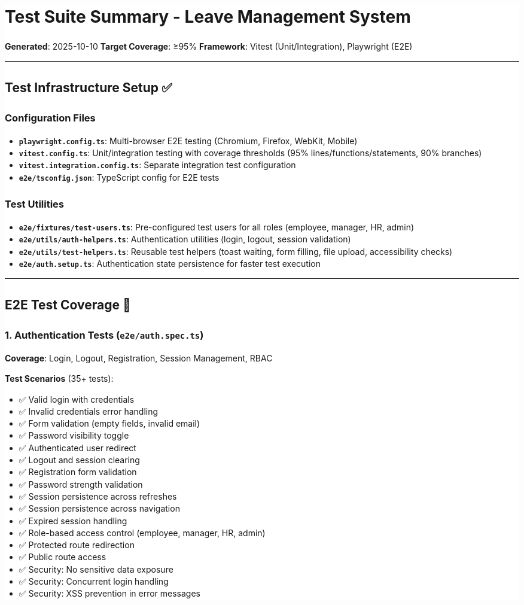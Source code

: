 # Test Suite Summary - Leave Management System

**Generated**: 2025-10-10
**Target Coverage**: ≥95%
**Framework**: Vitest (Unit/Integration), Playwright (E2E)

---

## Test Infrastructure Setup ✅

### Configuration Files
- **`playwright.config.ts`**: Multi-browser E2E testing (Chromium, Firefox, WebKit, Mobile)
- **`vitest.config.ts`**: Unit/integration testing with coverage thresholds (95% lines/functions/statements, 90% branches)
- **`vitest.integration.config.ts`**: Separate integration test configuration
- **`e2e/tsconfig.json`**: TypeScript config for E2E tests

### Test Utilities
- **`e2e/fixtures/test-users.ts`**: Pre-configured test users for all roles (employee, manager, HR, admin)
- **`e2e/utils/auth-helpers.ts`**: Authentication utilities (login, logout, session validation)
- **`e2e/utils/test-helpers.ts`**: Reusable test helpers (toast waiting, form filling, file upload, accessibility checks)
- **`e2e/auth.setup.ts`**: Authentication state persistence for faster test execution

---

## E2E Test Coverage 🎯

### 1. Authentication Tests (`e2e/auth.spec.ts`)
**Coverage**: Login, Logout, Registration, Session Management, RBAC

**Test Scenarios** (35+ tests):
- ✅ Valid login with credentials
- ✅ Invalid credentials error handling
- ✅ Form validation (empty fields, invalid email)
- ✅ Password visibility toggle
- ✅ Authenticated user redirect
- ✅ Logout and session clearing
- ✅ Registration form validation
- ✅ Password strength validation
- ✅ Session persistence across refreshes
- ✅ Session persistence across navigation
- ✅ Expired session handling
- ✅ Role-based access control (employee, manager, HR, admin)
- ✅ Protected route redirection
- ✅ Public route access
- ✅ Security: No sensitive data exposure
- ✅ Security: Concurrent login handling
- ✅ Security: XSS prevention in error messages

